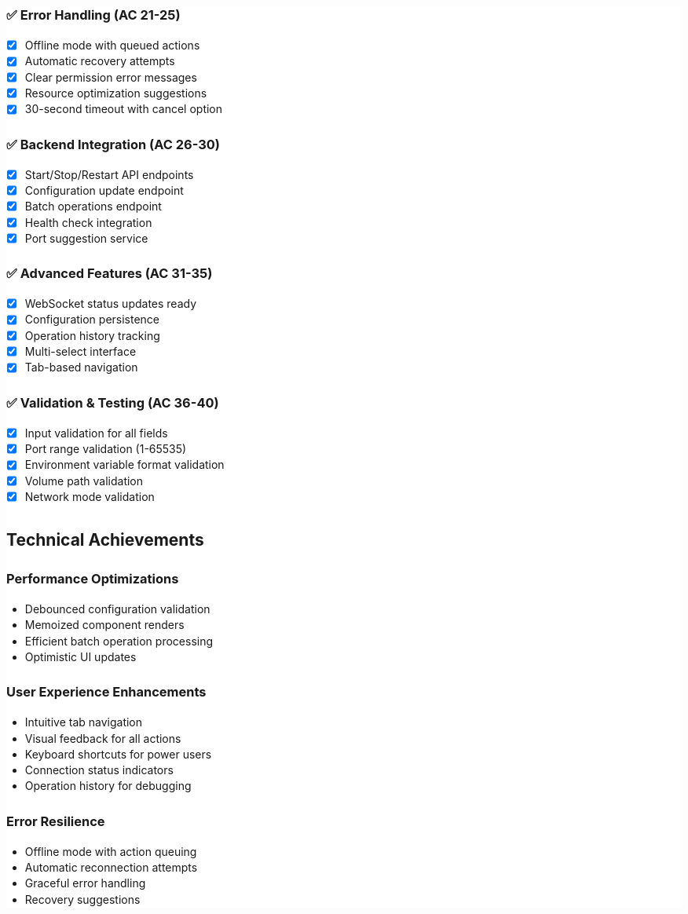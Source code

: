 ### ✅ Error Handling (AC 21-25)
- [x] Offline mode with queued actions
- [x] Automatic recovery attempts
- [x] Clear permission error messages
- [x] Resource optimization suggestions
- [x] 30-second timeout with cancel option

### ✅ Backend Integration (AC 26-30)
- [x] Start/Stop/Restart API endpoints
- [x] Configuration update endpoint
- [x] Batch operations endpoint
- [x] Health check integration
- [x] Port suggestion service

### ✅ Advanced Features (AC 31-35)
- [x] WebSocket status updates ready
- [x] Configuration persistence
- [x] Operation history tracking
- [x] Multi-select interface
- [x] Tab-based navigation

### ✅ Validation & Testing (AC 36-40)
- [x] Input validation for all fields
- [x] Port range validation (1-65535)
- [x] Environment variable format validation
- [x] Volume path validation
- [x] Network mode validation

## Technical Achievements

### Performance Optimizations
- Debounced configuration validation
- Memoized component renders
- Efficient batch operation processing
- Optimistic UI updates

### User Experience Enhancements
- Intuitive tab navigation
- Visual feedback for all actions
- Keyboard shortcuts for power users
- Connection status indicators
- Operation history for debugging

### Error Resilience
- Offline mode with action queuing
- Automatic reconnection attempts
- Graceful error handling
- Recovery suggestions
